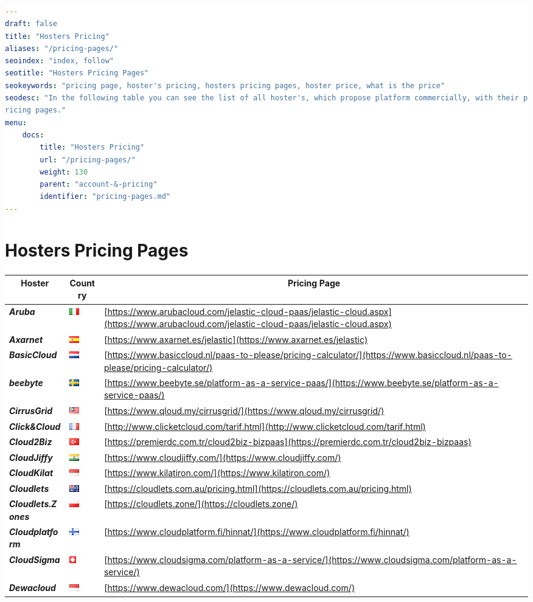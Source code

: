 ```yaml
---
draft: false
title: "Hosters Pricing"
aliases: "/pricing-pages/"
seoindex: "index, follow"
seotitle: "Hosters Pricing Pages"
seokeywords: "pricing page, hoster's pricing, hosters pricing pages, hoster price, what is the price"
seodesc: "In the following table you can see the list of all hoster's, which propose platform commercially, with their pricing pages."
menu:
    docs:
        title: "Hosters Pricing"
        url: "/pricing-pages/"
        weight: 130
        parent: "account-&-pricing"
        identifier: "pricing-pages.md"
---
```


# Hosters Pricing Pages

Hoster|Country|Pricing Page
---|---|---
***Aruba***|![provider country: Italy](it.png)|[https://www.arubacloud.com/jelastic-cloud-paas/jelastic-cloud.aspx](https://www.arubacloud.com/jelastic-cloud-paas/jelastic-cloud.aspx)
***Axarnet***|![provider country: Spain](es.png)|[https://www.axarnet.es/jelastic](https://www.axarnet.es/jelastic)
***BasicCloud***|![provider country: the Netherlands](nl.png)|[https://www.basiccloud.nl/paas-to-please/pricing-calculator/](https://www.basiccloud.nl/paas-to-please/pricing-calculator/)
***beebyte***|![provider country: Sweden](se.png)|[https://www.beebyte.se/platform-as-a-service-paas/](https://www.beebyte.se/platform-as-a-service-paas/)
***CirrusGrid***|![provider country: Malaysia](my.png)|[https://www.qloud.my/cirrusgrid/](https://www.qloud.my/cirrusgrid/)
***Click&Cloud***|![provider country: France](fr.png)|[http://www.clicketcloud.com/tarif.html](http://www.clicketcloud.com/tarif.html)
***Cloud2Biz***|![provider country: Turkey](tr.png)|[https://premierdc.com.tr/cloud2biz-bizpaas](https://premierdc.com.tr/cloud2biz-bizpaas)
***CloudJiffy***|![provider country: India](in.png)|[https://www.cloudjiffy.com/](https://www.cloudjiffy.com/)
***CloudKilat***|![provider country: Indonesia](id.png)|[https://www.kilatiron.com/](https://www.kilatiron.com/)
***Cloudlets***|![provider country: Australia](au.png)|[https://cloudlets.com.au/pricing.html](https://cloudlets.com.au/pricing.html)
***Cloudlets.Zones***|![provider country: Poland](pl.png)|[https://cloudlets.zone/](https://cloudlets.zone/)
***Cloudplatform***|![provider country: Finland](fi.png)|[https://www.cloudplatform.fi/hinnat/](https://www.cloudplatform.fi/hinnat/)
***CloudSigma***|![provider country: Switzerland](ch.png)|[https://www.cloudsigma.com/platform-as-a-service/](https://www.cloudsigma.com/platform-as-a-service/)
***Dewacloud***|![provider country: Indonesia](id.png)|[https://www.dewacloud.com/](https://www.dewacloud.com/)